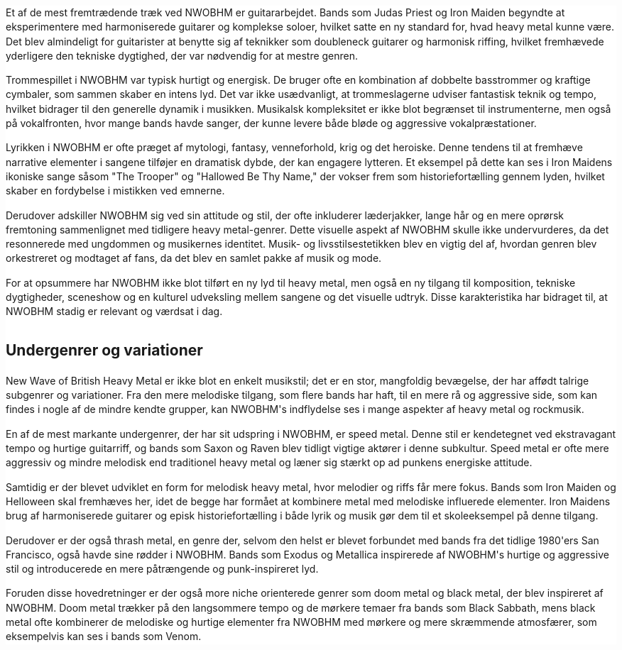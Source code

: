 Et af de mest fremtrædende træk ved NWOBHM er guitararbejdet. Bands som Judas Priest og Iron Maiden begyndte at eksperimentere med harmoniserede guitarer og komplekse soloer, hvilket satte en ny standard for, hvad heavy metal kunne være. Det blev almindeligt for guitarister at benytte sig af teknikker som doubleneck guitarer og harmonisk riffing, hvilket fremhævede yderligere den tekniske dygtighed, der var nødvendig for at mestre genren.

Trommespillet i NWOBHM var typisk hurtigt og energisk. De bruger ofte en kombination af dobbelte basstrommer og kraftige cymbaler, som sammen skaber en intens lyd. Det var ikke usædvanligt, at trommeslagerne udviser fantastisk teknik og tempo, hvilket bidrager til den generelle dynamik i musikken. Musikalsk kompleksitet er ikke blot begrænset til instrumenterne, men også på vokalfronten, hvor mange bands havde sanger, der kunne levere både bløde og aggressive vokalpræstationer.

Lyrikken i NWOBHM er ofte præget af mytologi, fantasy, venneforhold, krig og det heroiske. Denne tendens til at fremhæve narrative elementer i sangene tilføjer en dramatisk dybde, der kan engagere lytteren. Et eksempel på dette kan ses i Iron Maidens ikoniske sange såsom "The Trooper" og "Hallowed Be Thy Name," der vokser frem som historiefortælling gennem lyden, hvilket skaber en fordybelse i mistikken ved emnerne.

Derudover adskiller NWOBHM sig ved sin attitude og stil, der ofte inkluderer læderjakker, lange hår og en mere oprørsk fremtoning sammenlignet med tidligere heavy metal-genrer. Dette visuelle aspekt af NWOBHM skulle ikke undervurderes, da det resonnerede med ungdommen og musikernes identitet. Musik- og livsstilsestetikken blev en vigtig del af, hvordan genren blev orkestreret og modtaget af fans, da det blev en samlet pakke af musik og mode.

For at opsummere har NWOBHM ikke blot tilført en ny lyd til heavy metal, men også en ny tilgang til komposition, tekniske dygtigheder, sceneshow og en kulturel udveksling mellem sangene og det visuelle udtryk. Disse karakteristika har bidraget til, at NWOBHM stadig er relevant og værdsat i dag.


## Undergenrer og variationer


New Wave of British Heavy Metal er ikke blot en enkelt musikstil; det er en stor, mangfoldig bevægelse, der har affødt talrige subgenrer og variationer. Fra den mere melodiske tilgang, som flere bands har haft, til en mere rå og aggressive side, som kan findes i nogle af de mindre kendte grupper, kan NWOBHM's indflydelse ses i mange aspekter af heavy metal og rockmusik.

En af de mest markante undergenrer, der har sit udspring i NWOBHM, er speed metal. Denne stil er kendetegnet ved ekstravagant tempo og hurtige guitarriff, og bands som Saxon og Raven blev tidligt vigtige aktører i denne subkultur. Speed metal er ofte mere aggressiv og mindre melodisk end traditionel heavy metal og læner sig stærkt op ad punkens energiske attitude.

Samtidig er der blevet udviklet en form for melodisk heavy metal, hvor melodier og riffs får mere fokus. Bands som Iron Maiden og Helloween skal fremhæves her, idet de begge har formået at kombinere metal med melodiske influerede elementer. Iron Maidens brug af harmoniserede guitarer og episk historiefortælling i både lyrik og musik gør dem til et skoleeksempel på denne tilgang.

Derudover er der også thrash metal, en genre der, selvom den helst er blevet forbundet med bands fra det tidlige 1980'ers San Francisco, også havde sine rødder i NWOBHM. Bands som Exodus og Metallica inspirerede af NWOBHM's hurtige og aggressive stil og introducerede en mere påtrængende og punk-inspireret lyd.

Foruden disse hovedretninger er der også more niche orienterede genrer som doom metal og black metal, der blev inspireret af NWOBHM. Doom metal trækker på den langsommere tempo og de mørkere temaer fra bands som Black Sabbath, mens black metal ofte kombinerer de melodiske og hurtige elementer fra NWOBHM med mørkere og mere skræmmende atmosfærer, som eksempelvis kan ses i bands som Venom.
